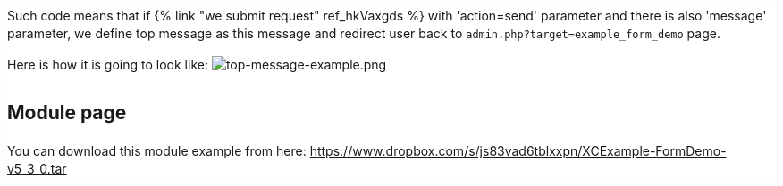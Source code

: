 Such code means that if {% link "we submit request" ref_hkVaxgds %} with 'action=send' parameter and there is also 'message' parameter, we define top message as this message and redirect user back to `admin.php?target=example_form_demo` page.

Here is how it is going to look like:
![top-message-example.png]({{site.baseurl}}/attachments/ref_3MQlKQPZ/top-message-example.png)

## Module page

You can download this module example from here: <https://www.dropbox.com/s/js83vad6tblxxpn/XCExample-FormDemo-v5_3_0.tar>
